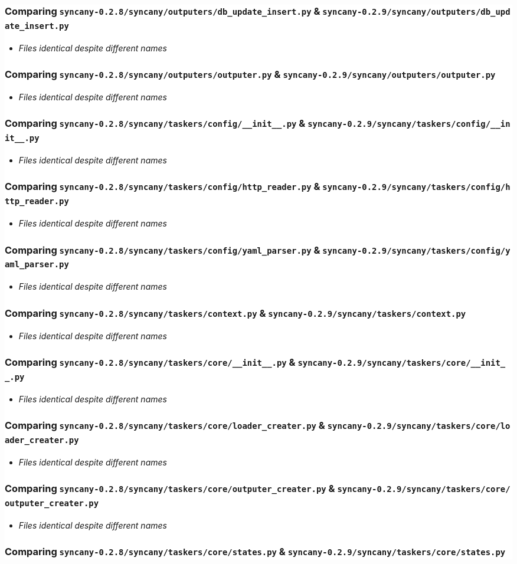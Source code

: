 ### Comparing `syncany-0.2.8/syncany/outputers/db_update_insert.py` & `syncany-0.2.9/syncany/outputers/db_update_insert.py`

 * *Files identical despite different names*

### Comparing `syncany-0.2.8/syncany/outputers/outputer.py` & `syncany-0.2.9/syncany/outputers/outputer.py`

 * *Files identical despite different names*

### Comparing `syncany-0.2.8/syncany/taskers/config/__init__.py` & `syncany-0.2.9/syncany/taskers/config/__init__.py`

 * *Files identical despite different names*

### Comparing `syncany-0.2.8/syncany/taskers/config/http_reader.py` & `syncany-0.2.9/syncany/taskers/config/http_reader.py`

 * *Files identical despite different names*

### Comparing `syncany-0.2.8/syncany/taskers/config/yaml_parser.py` & `syncany-0.2.9/syncany/taskers/config/yaml_parser.py`

 * *Files identical despite different names*

### Comparing `syncany-0.2.8/syncany/taskers/context.py` & `syncany-0.2.9/syncany/taskers/context.py`

 * *Files identical despite different names*

### Comparing `syncany-0.2.8/syncany/taskers/core/__init__.py` & `syncany-0.2.9/syncany/taskers/core/__init__.py`

 * *Files identical despite different names*

### Comparing `syncany-0.2.8/syncany/taskers/core/loader_creater.py` & `syncany-0.2.9/syncany/taskers/core/loader_creater.py`

 * *Files identical despite different names*

### Comparing `syncany-0.2.8/syncany/taskers/core/outputer_creater.py` & `syncany-0.2.9/syncany/taskers/core/outputer_creater.py`

 * *Files identical despite different names*

### Comparing `syncany-0.2.8/syncany/taskers/core/states.py` & `syncany-0.2.9/syncany/taskers/core/states.py`
